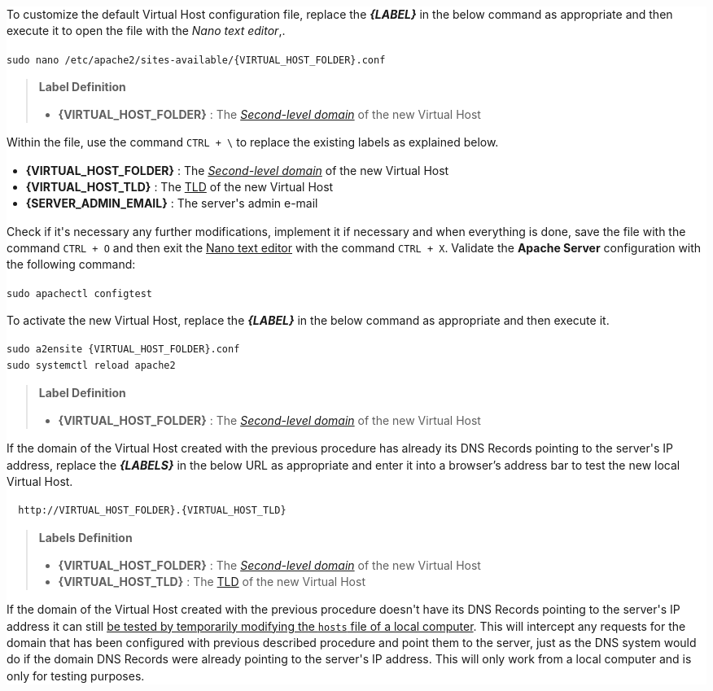 To customize the default Virtual Host configuration file, replace the ***{LABEL}*** in the below command as appropriate and then execute it to open the file with the *Nano text editor*,.

    sudo nano /etc/apache2/sites-available/{VIRTUAL_HOST_FOLDER}.conf

> **Label Definition**
>
> + **{VIRTUAL_HOST_FOLDER}** : The [*Second-level domain*](https://en.wikipedia.org/wiki/Second-level_domain) of the new Virtual Host

Within the file, use the command `CTRL + \` to replace the existing labels as explained below.

+ **{VIRTUAL_HOST_FOLDER}** : The [*Second-level domain*](https://en.wikipedia.org/wiki/Second-level_domain) of the new Virtual Host
+ **{VIRTUAL_HOST_TLD}** : The [TLD](https://en.wikipedia.org/wiki/Top-level_domain) of the new Virtual Host
+ **{SERVER_ADMIN_EMAIL}** : The server's admin e-mail

Check if it's necessary any further modifications, implement it if necessary and when everything is done, save the file with the command `CTRL + O` and then exit the [Nano text editor](https://www.nano-editor.org/) with the command `CTRL + X`. Validate the **Apache Server** configuration with the following command:

    sudo apachectl configtest

To activate the new Virtual Host, replace the ***{LABEL}*** in the below command as appropriate and then execute it.

    sudo a2ensite {VIRTUAL_HOST_FOLDER}.conf
    sudo systemctl reload apache2

> **Label Definition**
>
> + **{VIRTUAL_HOST_FOLDER}** : The [*Second-level domain*](https://en.wikipedia.org/wiki/Second-level_domain) of the new Virtual Host

If the domain of the Virtual Host created with the previous procedure has already its DNS Records pointing to the server's IP address, replace the ***{LABELS}*** in the below URL as appropriate and enter it into a browser’s address bar to test the new local Virtual Host.

      http://VIRTUAL_HOST_FOLDER}.{VIRTUAL_HOST_TLD}

> **Labels Definition**
>
> + **{VIRTUAL_HOST_FOLDER}** : The [*Second-level domain*](https://en.wikipedia.org/wiki/Second-level_domain) of the new Virtual Host
> + **{VIRTUAL_HOST_TLD}** : The [TLD](https://en.wikipedia.org/wiki/Top-level_domain) of the new Virtual Host

If the domain of the Virtual Host created with the previous procedure doesn't have its DNS Records pointing to the server's IP address it can still [be tested by temporarily modifying the `hosts` file of a local computer](https://www.digitalocean.com/community/tutorials/how-to-set-up-apache-virtual-hosts-on-ubuntu-20-04#step-6-optional-setting-up-local-hosts-file). This will intercept any requests for the domain that has been configured with previous described procedure and point them to the server, just as the DNS system would do if the domain DNS Records were already pointing to the server's IP address. This will only work from a local computer and is only for testing purposes.
